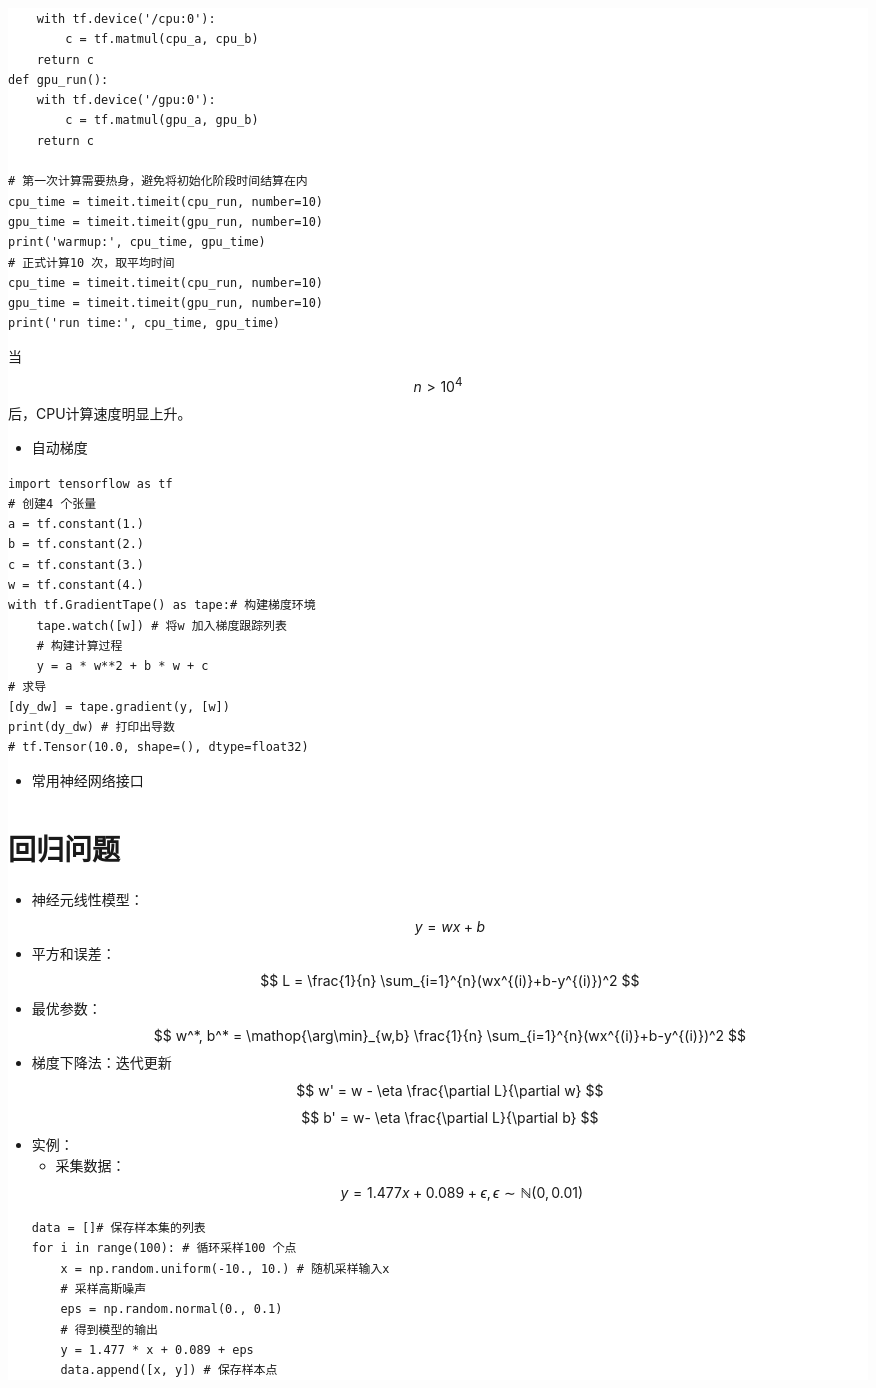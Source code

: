```
	with tf.device('/cpu:0'):
		c = tf.matmul(cpu_a, cpu_b)
	return c
def gpu_run():
	with tf.device('/gpu:0'):
		c = tf.matmul(gpu_a, gpu_b)
	return c

# 第一次计算需要热身，避免将初始化阶段时间结算在内
cpu_time = timeit.timeit(cpu_run, number=10)
gpu_time = timeit.timeit(gpu_run, number=10)
print('warmup:', cpu_time, gpu_time)
# 正式计算10 次，取平均时间
cpu_time = timeit.timeit(cpu_run, number=10)
gpu_time = timeit.timeit(gpu_run, number=10)
print('run time:', cpu_time, gpu_time)
```
当 $$n>10^4$$ 后，CPU计算速度明显上升。

- 自动梯度
```
import tensorflow as tf
# 创建4 个张量
a = tf.constant(1.)
b = tf.constant(2.)
c = tf.constant(3.)
w = tf.constant(4.)
with tf.GradientTape() as tape:# 构建梯度环境
	tape.watch([w]) # 将w 加入梯度跟踪列表
	# 构建计算过程
	y = a * w**2 + b * w + c
# 求导
[dy_dw] = tape.gradient(y, [w])
print(dy_dw) # 打印出导数
# tf.Tensor(10.0, shape=(), dtype=float32)
```

- 常用神经网络接口

# 回归问题
- 神经元线性模型：
$$ y=wx+b $$
- 平方和误差：
$$ L = \frac{1}{n} \sum_{i=1}^{n}(wx^{(i)}+b-y^{(i)})^2 $$
- 最优参数：
$$ w^*, b^* = \mathop{\arg\min}_{w,b} \frac{1}{n} \sum_{i=1}^{n}(wx^{(i)}+b-y^{(i)})^2 $$
- 梯度下降法：迭代更新
$$ w' = w - \eta \frac{\partial L}{\partial w} $$
$$ b' = w- \eta \frac{\partial L}{\partial b} $$
- 实例：
	- 采集数据： $$ y=1.477x+0.089+\epsilon, \epsilon \sim \mathbb{N}(0,0.01) $$
	```
	data = []# 保存样本集的列表
	for i in range(100): # 循环采样100 个点
		x = np.random.uniform(-10., 10.) # 随机采样输入x
		# 采样高斯噪声
		eps = np.random.normal(0., 0.1)
		# 得到模型的输出
		y = 1.477 * x + 0.089 + eps
		data.append([x, y]) # 保存样本点